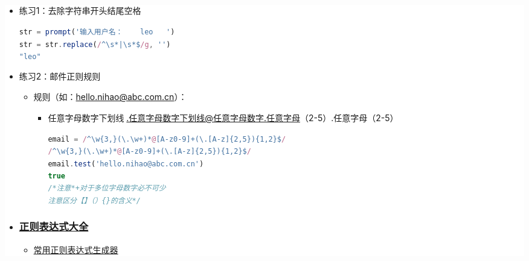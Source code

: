   - 练习1：去除字符串开头结尾空格
  
    ```javascript
    str = prompt('输入用户名：    leo   ')
    str = str.replace(/^\s*|\s*$/g, '')
    "leo"
    ```
  
  - 练习2：邮件正则规则
  
    - 规则（如：hello.nihao@abc.com.cn）：
  
      - 任意字母数字下划线 .任意字母数字下划线@任意字母数字.任意字母（2-5）.任意字母（2-5）
  
        ```javascript
        email = /^\w{3,}(\.\w+)*@[A-z0-9]+(\.[A-z]{2,5}){1,2}$/
        /^\w{3,}(\.\w+)*@[A-z0-9]+(\.[A-z]{2,5}){1,2}$/
        email.test('hello.nihao@abc.com.cn')
        true
        /*注意*+对于多位字母数字必不可少
        注意区分【】（）{}的含义*/
        ```
  
- ### [正则表达式大全](https://www.jianshu.com/p/a2164e370e29)

  - [常用正则表达式生成器](sojson.com/regex/generate)
  
  